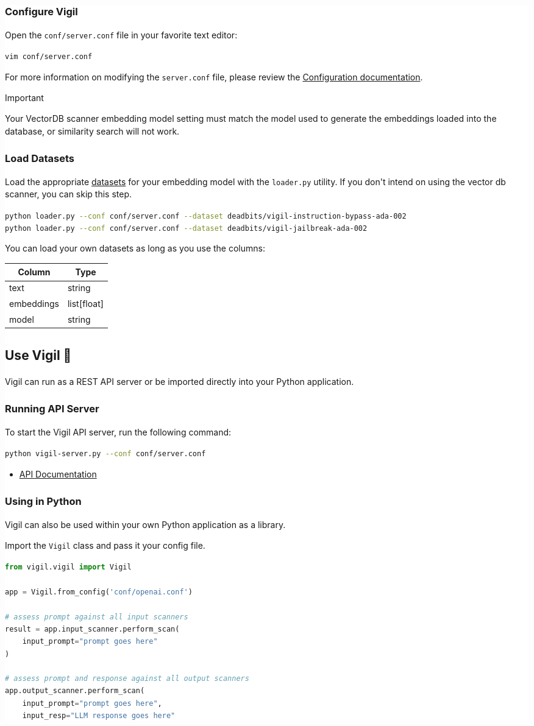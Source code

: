 ### Configure Vigil

Open the `conf/server.conf` file in your favorite text editor:

```shell
vim conf/server.conf
```

For more information on modifying the `server.conf` file, please review the [Configuration documentation](https://vigil.deadbits.ai/overview/use-vigil/configuration).

> [!IMPORTANT]
> Your VectorDB scanner embedding model setting must match the model used to generate the embeddings loaded into the database, or similarity search will not work.

### Load Datasets

Load the appropriate [datasets](https://vigil.deadbits.ai/overview/use-vigil/load-datasets) for your embedding model with the `loader.py` utility. If you don't intend on using the vector db scanner, you can skip this step.

```bash
python loader.py --conf conf/server.conf --dataset deadbits/vigil-instruction-bypass-ada-002
python loader.py --conf conf/server.conf --dataset deadbits/vigil-jailbreak-ada-002
```

You can load your own datasets as long as you use the columns:

| Column     | Type        |
|------------|-------------|
| text       | string      |
| embeddings | list[float] |
| model      | string      |

## Use Vigil 🔬

Vigil can run as a REST API server or be imported directly into your Python application.

### Running API Server

To start the Vigil API server, run the following command:

```bash
python vigil-server.py --conf conf/server.conf
```

* [API Documentation](https://github.com/deadbits/vigil-llm#api-endpoints-)

### Using in Python

Vigil can also be used within your own Python application as a library.

Import the `Vigil` class and pass it your config file.

```python
from vigil.vigil import Vigil

app = Vigil.from_config('conf/openai.conf')

# assess prompt against all input scanners
result = app.input_scanner.perform_scan(
    input_prompt="prompt goes here"
)

# assess prompt and response against all output scanners
app.output_scanner.perform_scan(
    input_prompt="prompt goes here",
    input_resp="LLM response goes here"
```